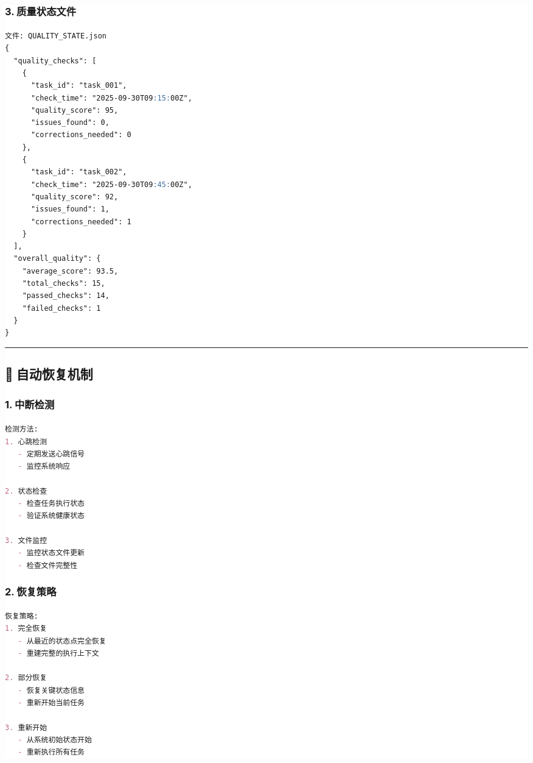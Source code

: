 ### 3. 质量状态文件
```markdown
文件: QUALITY_STATE.json
{
  "quality_checks": [
    {
      "task_id": "task_001",
      "check_time": "2025-09-30T09:15:00Z",
      "quality_score": 95,
      "issues_found": 0,
      "corrections_needed": 0
    },
    {
      "task_id": "task_002",
      "check_time": "2025-09-30T09:45:00Z",
      "quality_score": 92,
      "issues_found": 1,
      "corrections_needed": 1
    }
  ],
  "overall_quality": {
    "average_score": 93.5,
    "total_checks": 15,
    "passed_checks": 14,
    "failed_checks": 1
  }
}
```

---

## 🔄 自动恢复机制

### 1. 中断检测
```markdown
检测方法:
1. 心跳检测
   - 定期发送心跳信号
   - 监控系统响应

2. 状态检查
   - 检查任务执行状态
   - 验证系统健康状态

3. 文件监控
   - 监控状态文件更新
   - 检查文件完整性
```

### 2. 恢复策略
```markdown
恢复策略:
1. 完全恢复
   - 从最近的状态点完全恢复
   - 重建完整的执行上下文

2. 部分恢复
   - 恢复关键状态信息
   - 重新开始当前任务

3. 重新开始
   - 从系统初始状态开始
   - 重新执行所有任务
```